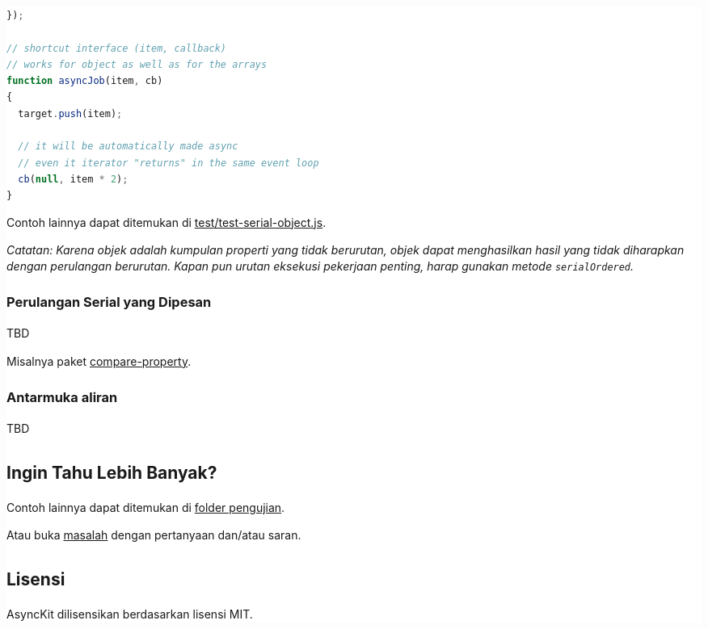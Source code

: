 ```javascript
});

// shortcut interface (item, callback)
// works for object as well as for the arrays
function asyncJob(item, cb)
{
  target.push(item);

  // it will be automatically made async
  // even it iterator "returns" in the same event loop
  cb(null, item * 2);
}
```

Contoh lainnya dapat ditemukan di [test/test-serial-object.js](test/test-serial-object.js).

_Catatan: Karena _objek_ adalah kumpulan properti yang _tidak berurutan_, objek dapat menghasilkan hasil yang tidak diharapkan dengan perulangan berurutan. Kapan pun urutan eksekusi pekerjaan penting, harap gunakan metode `serialOrdered`._

### <a name="ordered-serial-iterations"></a>Perulangan Serial yang Dipesan

TBD

Misalnya paket [compare-property](compare-property).

### <a name="streaming-interface"></a>Antarmuka aliran

TBD

## <a name="want-to-know-more"></a>Ingin Tahu Lebih Banyak?

Contoh lainnya dapat ditemukan di [folder pengujian](test/).

Atau buka [masalah](https://github.com/alexindigo/asynckit/issues) dengan pertanyaan dan/atau saran.

## <a name="license"></a>Lisensi

AsyncKit dilisensikan berdasarkan lisensi MIT.
